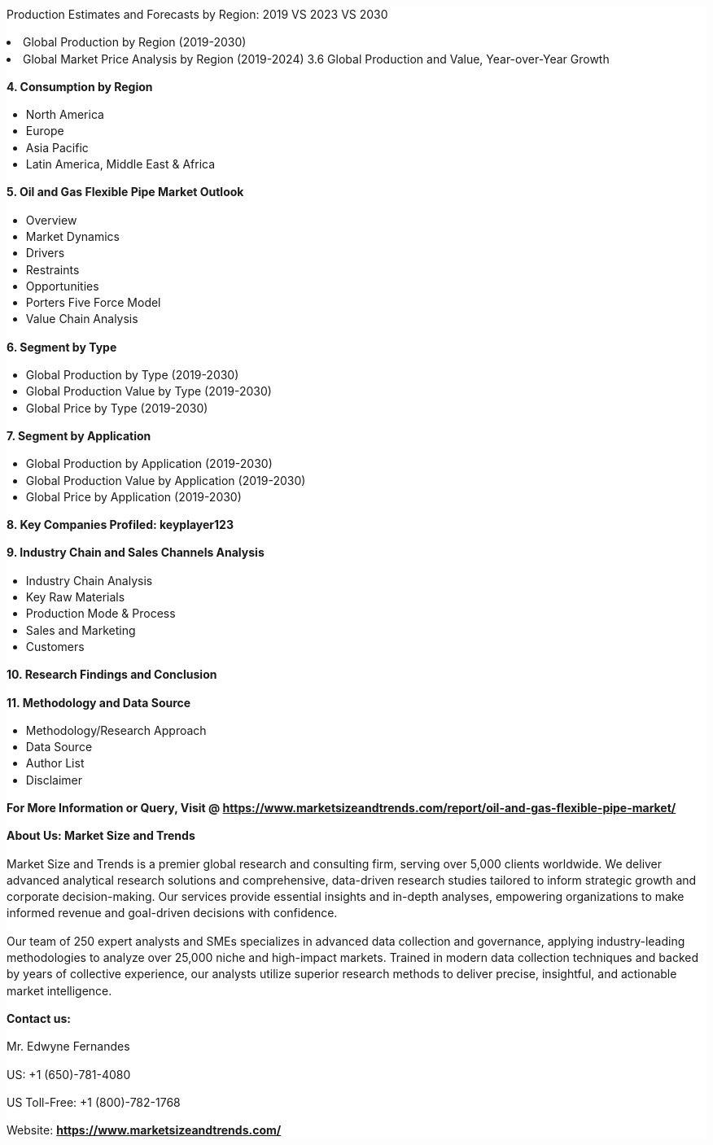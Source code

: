 Production Estimates and Forecasts by Region: 2019 VS 2023 VS 2030</li><li>Global Production by Region (2019-2030)</li><li>Global Market Price Analysis by Region (2019-2024) 3.6 Global Production and Value, Year-over-Year Growth</li></ul><p><strong>4. Consumption by Region</strong></p><ul><li>North America</li><li>Europe</li><li>Asia Pacific</li><li>Latin America, Middle East &amp; Africa</li></ul><p><strong>5. Oil and Gas Flexible Pipe Market Outlook</strong></p><ul><li>Overview</li><li>Market Dynamics</li><li>Drivers</li><li>Restraints</li><li>Opportunities</li><li>Porters Five Force Model</li><li>Value Chain Analysis&nbsp;</li></ul><p><strong>6. Segment by Type</strong></p><ul><li>Global Production by Type (2019-2030)</li><li>Global Production Value by Type (2019-2030)</li><li>Global Price by Type (2019-2030)</li></ul><p><strong>7. Segment by Application</strong></p><ul><li>Global Production by Application (2019-2030)</li><li>Global Production Value by Application (2019-2030)</li><li>Global Price by Application (2019-2030)</li></ul><p><strong>8. Key Companies Profiled: keyplayer123</strong></p><p><strong>9. Industry Chain and Sales Channels Analysis</strong></p><ul><li>Industry Chain Analysis</li><li>Key Raw Materials</li><li>Production Mode &amp; Process</li><li>Sales and Marketing</li><li>Customers</li></ul><p><strong>10. Research Findings and Conclusion</strong></p><p><strong>11. Methodology and Data Source</strong></p><ul><li>Methodology/Research Approach</li><li>Data Source</li><li>Author List</li><li>Disclaimer</li></ul></p><p><strong>For More Information or Query, Visit @ <a href="https://www.marketsizeandtrends.com/report/oil-and-gas-flexible-pipe-market/">https://www.marketsizeandtrends.com/report/oil-and-gas-flexible-pipe-market/</a></strong></p><p><strong>About Us: Market Size and Trends</strong></p><p>Market Size and Trends is a premier global research and consulting firm, serving over 5,000 clients worldwide. We deliver advanced analytical research solutions and comprehensive, data-driven research studies tailored to inform strategic growth and corporate decision-making. Our services provide essential insights and in-depth analyses, empowering organizations to make informed revenue and goal-driven decisions with confidence.</p><p>Our team of 250 expert analysts and SMEs specializes in advanced data collection and governance, applying industry-leading methodologies to analyze over 25,000 niche and high-impact markets. Trained in modern data collection techniques and backed by years of collective experience, our analysts utilize superior research methods to deliver precise, insightful, and actionable market intelligence.</p><p><strong>Contact us:</strong></p><p>Mr. Edwyne Fernandes</p><p>US: +1 (650)-781-4080</p><p>US Toll-Free: +1 (800)-782-1768</p><p>Website: <strong><a href="https://www.marketsizeandtrends.com/">https://www.marketsizeandtrends.com/</a></strong></p>
